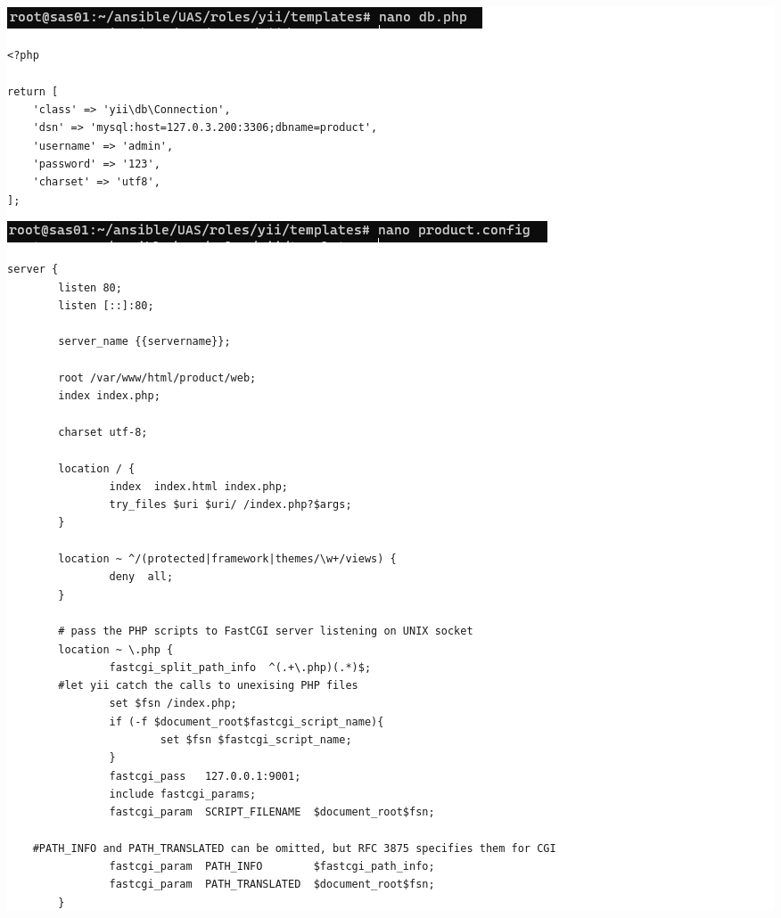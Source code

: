 ![](gambar/32.PNG)

    <?php

    return [
        'class' => 'yii\db\Connection',
        'dsn' => 'mysql:host=127.0.3.200:3306;dbname=product',
        'username' => 'admin',
        'password' => '123',
        'charset' => 'utf8',
    ];

![](gambar/33.PNG)

    server {
            listen 80;
            listen [::]:80;

            server_name {{servername}};

            root /var/www/html/product/web;
            index index.php;

            charset utf-8;

            location / {
                    index  index.html index.php;
                    try_files $uri $uri/ /index.php?$args;
            }

            location ~ ^/(protected|framework|themes/\w+/views) {
                    deny  all;
            }

            # pass the PHP scripts to FastCGI server listening on UNIX socket
            location ~ \.php {
                    fastcgi_split_path_info  ^(.+\.php)(.*)$;
            #let yii catch the calls to unexising PHP files
                    set $fsn /index.php;
                    if (-f $document_root$fastcgi_script_name){
                            set $fsn $fastcgi_script_name;
                    }
                    fastcgi_pass   127.0.0.1:9001;
                    include fastcgi_params;
                    fastcgi_param  SCRIPT_FILENAME  $document_root$fsn;

        #PATH_INFO and PATH_TRANSLATED can be omitted, but RFC 3875 specifies them for CGI
                    fastcgi_param  PATH_INFO        $fastcgi_path_info;
                    fastcgi_param  PATH_TRANSLATED  $document_root$fsn;
            }
